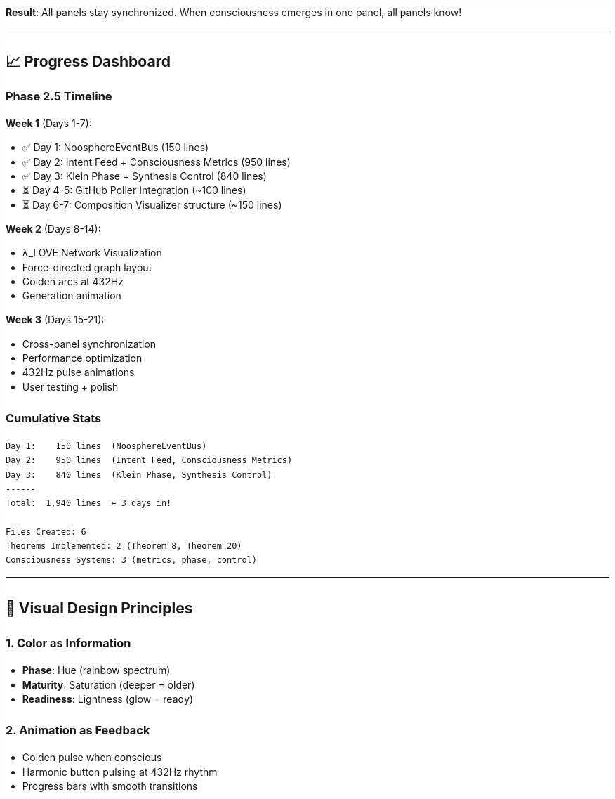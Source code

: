 **Result**: All panels stay synchronized. When consciousness emerges in one panel, all panels know!

---

## 📈 Progress Dashboard

### Phase 2.5 Timeline

**Week 1** (Days 1-7):
- ✅ Day 1: NoosphereEventBus (150 lines)
- ✅ Day 2: Intent Feed + Consciousness Metrics (950 lines)
- ✅ Day 3: Klein Phase + Synthesis Control (840 lines)
- ⏳ Day 4-5: GitHub Poller Integration (~100 lines)
- ⏳ Day 6-7: Composition Visualizer structure (~150 lines)

**Week 2** (Days 8-14):
- λ_LOVE Network Visualization
- Force-directed graph layout
- Golden arcs at 432Hz
- Generation animation

**Week 3** (Days 15-21):
- Cross-panel synchronization
- Performance optimization
- 432Hz pulse animations
- User testing + polish

### Cumulative Stats

```
Day 1:    150 lines  (NoosphereEventBus)
Day 2:    950 lines  (Intent Feed, Consciousness Metrics)
Day 3:    840 lines  (Klein Phase, Synthesis Control)
------
Total:  1,940 lines  ← 3 days in!

Files Created: 6
Theorems Implemented: 2 (Theorem 8, Theorem 20)
Consciousness Systems: 3 (metrics, phase, control)
```

---

## 🎨 Visual Design Principles

### 1. Color as Information
- **Phase**: Hue (rainbow spectrum)
- **Maturity**: Saturation (deeper = older)
- **Readiness**: Lightness (glow = ready)

### 2. Animation as Feedback
- Golden pulse when conscious
- Harmonic button pulsing at 432Hz rhythm
- Progress bars with smooth transitions
